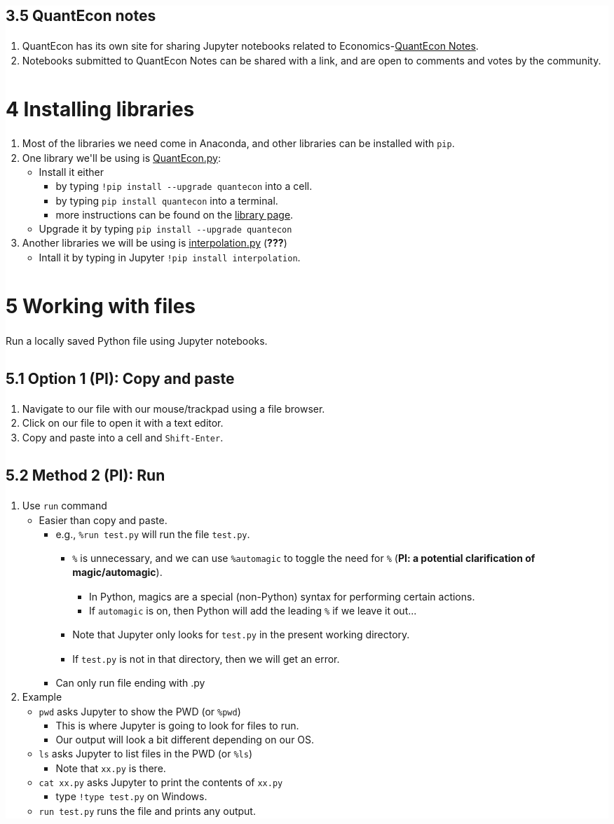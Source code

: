 ## 3.5 QuantEcon notes
1. QuantEcon has its own site for sharing Jupyter notebooks related to Economics-[QuantEcon Notes](http://notes.quantecon.org/).
2. Notebooks submitted to QuantEcon Notes can be shared with a link, and are open to comments and votes by the community.


# 4 Installing libraries
1. Most of the libraries we need come in Anaconda, and other libraries can be installed with `pip`.
2. One library we'll be using is [QuantEcon.py](http://quantecon.org/quantecon-py):
    - Install it either 
       - by typing `!pip install --upgrade quantecon` into a cell.
       - by typing `pip install quantecon` into a terminal.
       - more instructions can be found on the [library page](https://quantecon.org/quantecon-py/).
    - Upgrade it by typing `pip install --upgrade quantecon`
3. Another libraries we will be using is [interpolation.py](https://github.com/EconForge/interpolation.py) (**???**)
    - Intall it by typing in Jupyter `!pip install interpolation`.


# 5 Working with files

Run a locally saved Python file using Jupyter notebooks.

## 5.1 Option 1 (**PI**): Copy and paste
1. Navigate to our file with our mouse/trackpad using a file browser.
2. Click on our file to open it with a text editor.
3. Copy and paste into a cell and `Shift-Enter`.

## 5.2 Method 2 (**PI**): Run
1. Use `run` command
   - Easier than copy and paste.
     - e.g., `%run test.py` will run the file `test.py`.
       - `%` is unnecessary, and we can use `%automagic` to toggle the need for `%` (**PI: a potential clarification of magic/automagic**).
          - In Python, magics are a special (non-Python) syntax for performing certain actions.
          - If `automagic` is on, then Python will add the leading `%` if we leave it out...
         
       - Note that Jupyter only looks for `test.py` in the present working directory.
       - If `test.py` is not in that directory, then we will get an error.
     - Can only run file ending with .py
2. Example
   - `pwd` asks Jupyter to show the PWD (or `%pwd`)
     - This is where Jupyter is going to look for files to run.
     - Our output will look a bit different depending on our OS.
   - `ls` asks Jupyter to list files in the PWD (or `%ls`)
     - Note that `xx.py` is there.
   - `cat xx.py` asks Jupyter to print the contents of `xx.py` 
     - type `!type test.py` on Windows.
   - `run test.py` runs the file and prints any output.
   